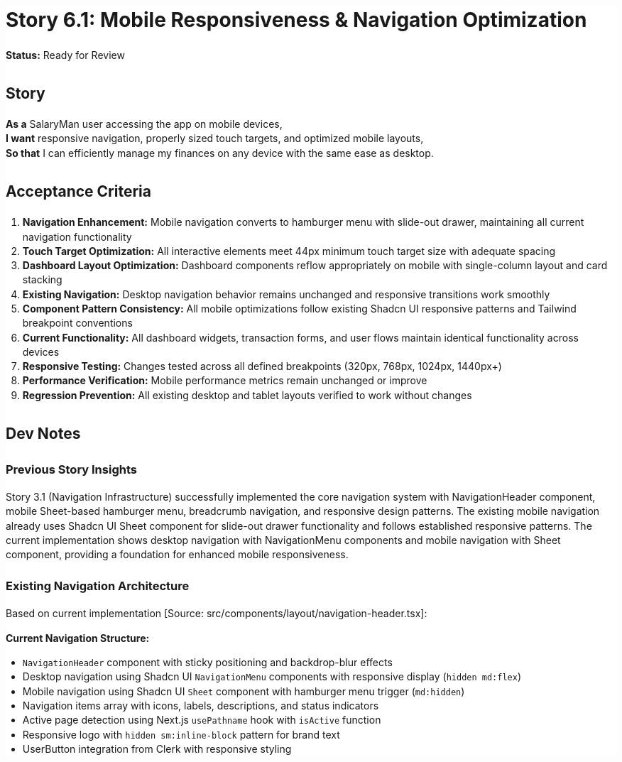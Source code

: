 # Story 6.1: Mobile Responsiveness & Navigation Optimization

**Status:** Ready for Review

## Story
**As a** SalaryMan user accessing the app on mobile devices,  
**I want** responsive navigation, properly sized touch targets, and optimized mobile layouts,  
**So that** I can efficiently manage my finances on any device with the same ease as desktop.

## Acceptance Criteria

1. **Navigation Enhancement:** Mobile navigation converts to hamburger menu with slide-out drawer, maintaining all current navigation functionality
2. **Touch Target Optimization:** All interactive elements meet 44px minimum touch target size with adequate spacing
3. **Dashboard Layout Optimization:** Dashboard components reflow appropriately on mobile with single-column layout and card stacking
4. **Existing Navigation:** Desktop navigation behavior remains unchanged and responsive transitions work smoothly
5. **Component Pattern Consistency:** All mobile optimizations follow existing Shadcn UI responsive patterns and Tailwind breakpoint conventions
6. **Current Functionality:** All dashboard widgets, transaction forms, and user flows maintain identical functionality across devices
7. **Responsive Testing:** Changes tested across all defined breakpoints (320px, 768px, 1024px, 1440px+)
8. **Performance Verification:** Mobile performance metrics remain unchanged or improve
9. **Regression Prevention:** All existing desktop and tablet layouts verified to work without changes

## Dev Notes

### Previous Story Insights
Story 3.1 (Navigation Infrastructure) successfully implemented the core navigation system with NavigationHeader component, mobile Sheet-based hamburger menu, breadcrumb navigation, and responsive design patterns. The existing mobile navigation already uses Shadcn UI Sheet component for slide-out drawer functionality and follows established responsive patterns. The current implementation shows desktop navigation with NavigationMenu components and mobile navigation with Sheet component, providing a foundation for enhanced mobile responsiveness.

### Existing Navigation Architecture
Based on current implementation [Source: src/components/layout/navigation-header.tsx]:

**Current Navigation Structure:**
- `NavigationHeader` component with sticky positioning and backdrop-blur effects
- Desktop navigation using Shadcn UI `NavigationMenu` components with responsive display (`hidden md:flex`)
- Mobile navigation using Shadcn UI `Sheet` component with hamburger menu trigger (`md:hidden`)
- Navigation items array with icons, labels, descriptions, and status indicators
- Active page detection using Next.js `usePathname` hook with `isActive` function
- Responsive logo with `hidden sm:inline-block` pattern for brand text
- UserButton integration from Clerk with responsive styling
